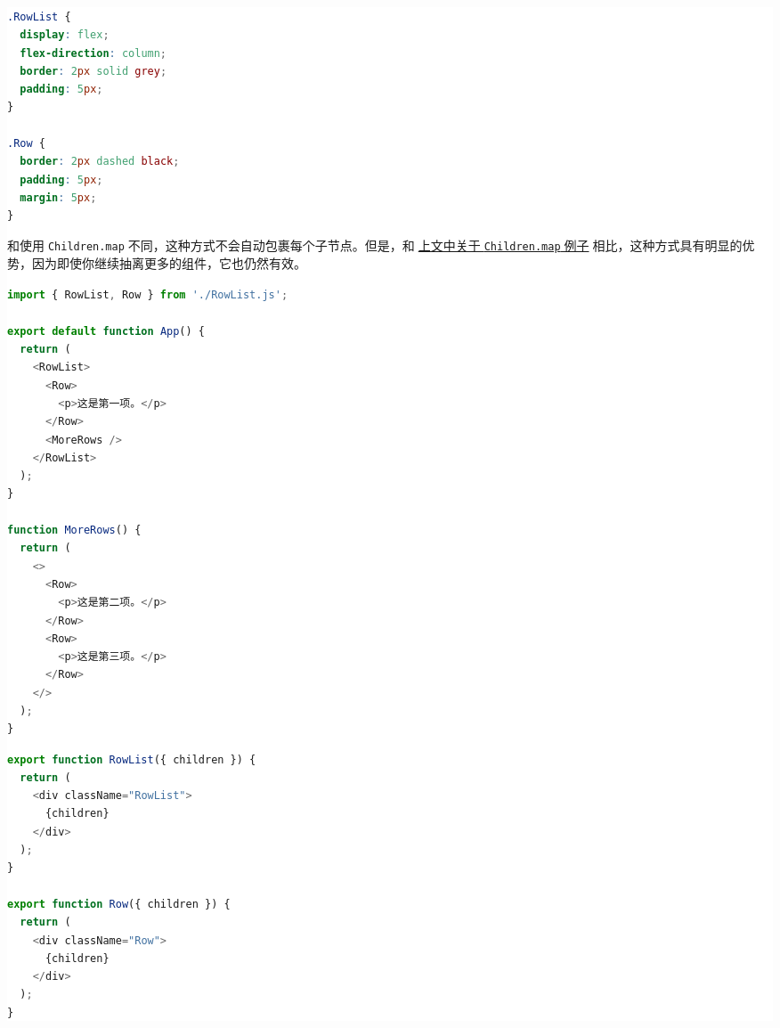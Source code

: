 ```css
.RowList {
  display: flex;
  flex-direction: column;
  border: 2px solid grey;
  padding: 5px;
}

.Row {
  border: 2px dashed black;
  padding: 5px;
  margin: 5px;
}
```

</Sandpack>

和使用 `Children.map` 不同，这种方式不会自动包裹每个子节点。但是，和 [上文中关于 `Children.map` 例子](#transforming-children) 相比，这种方式具有明显的优势，因为即使你继续抽离更多的组件，它也仍然有效。

<Sandpack>

```js
import { RowList, Row } from './RowList.js';

export default function App() {
  return (
    <RowList>
      <Row>
        <p>这是第一项。</p>
      </Row>
      <MoreRows />
    </RowList>
  );
}

function MoreRows() {
  return (
    <>
      <Row>
        <p>这是第二项。</p>
      </Row>
      <Row>
        <p>这是第三项。</p>
      </Row>
    </>
  );
}
```

```js RowList.js
export function RowList({ children }) {
  return (
    <div className="RowList">
      {children}
    </div>
  );
}

export function Row({ children }) {
  return (
    <div className="Row">
      {children}
    </div>
  );
}
```